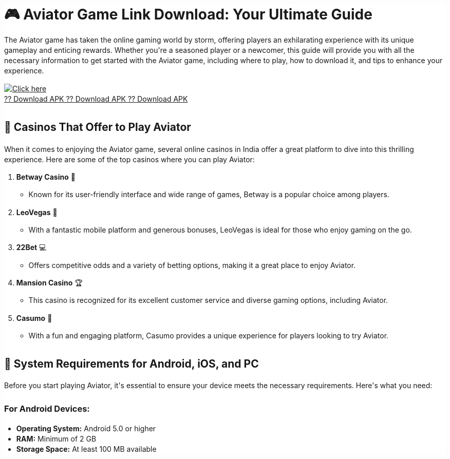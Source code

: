 # 🎮 Aviator Game Link Download: Your Ultimate Guide

The Aviator game has taken the online gaming world by storm, offering
players an exhilarating experience with its unique gameplay and enticing
rewards. Whether you\'re a seasoned player or a newcomer, this guide
will provide you with all the necessary information to get started with
the Aviator game, including where to play, how to download it, and tips
to enhance your experience.

[![Click
here](https://readscoops.com/wp-content/uploads/2023/03/Readscoop-aviator-1-1.jpg)](https://click.traffprogo7.com/RycHEFxU?landing=54)\
[?? Download APK ?? Download APK ?? Download
APK](https://click.traffprogo7.com/RycHEFxU?landing=54)

## 🏪 Casinos That Offer to Play Aviator

When it comes to enjoying the Aviator game, several online casinos in
India offer a great platform to dive into this thrilling experience.
Here are some of the top casinos where you can play Aviator:

1.  **Betway Casino** 🎰

    -   Known for its user-friendly interface and wide range of games,
        Betway is a popular choice among players.

2.  **LeoVegas** 🌟

    -   With a fantastic mobile platform and generous bonuses, LeoVegas
        is ideal for those who enjoy gaming on the go.

3.  **22Bet** 💻

    -   Offers competitive odds and a variety of betting options, making
        it a great place to enjoy Aviator.

4.  **Mansion Casino** 🏆

    -   This casino is recognized for its excellent customer service and
        diverse gaming options, including Aviator.

5.  **Casumo** 🎉

    -   With a fun and engaging platform, Casumo provides a unique
        experience for players looking to try Aviator.

## 📱 System Requirements for Android, iOS, and PC

Before you start playing Aviator, it's essential to ensure your device
meets the necessary requirements. Here's what you need:

### For Android Devices:

-   **Operating System:** Android 5.0 or higher
-   **RAM:** Minimum of 2 GB
-   **Storage Space:** At least 100 MB available
